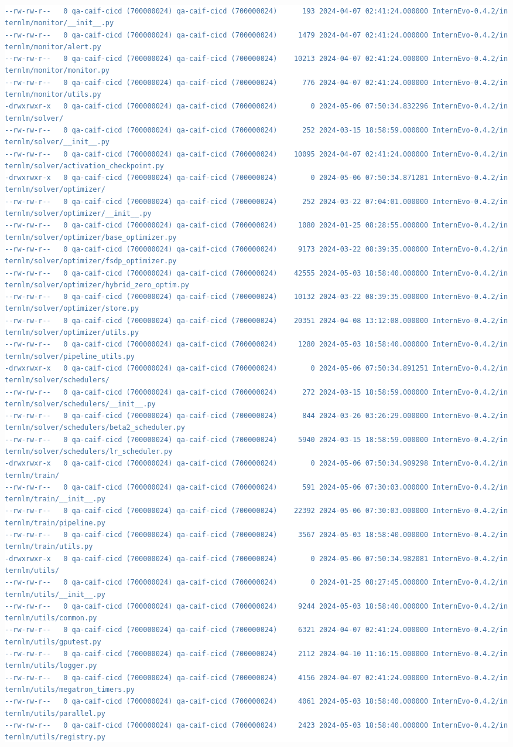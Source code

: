 ```diff
--rw-rw-r--   0 qa-caif-cicd (700000024) qa-caif-cicd (700000024)      193 2024-04-07 02:41:24.000000 InternEvo-0.4.2/internlm/monitor/__init__.py
--rw-rw-r--   0 qa-caif-cicd (700000024) qa-caif-cicd (700000024)     1479 2024-04-07 02:41:24.000000 InternEvo-0.4.2/internlm/monitor/alert.py
--rw-rw-r--   0 qa-caif-cicd (700000024) qa-caif-cicd (700000024)    10213 2024-04-07 02:41:24.000000 InternEvo-0.4.2/internlm/monitor/monitor.py
--rw-rw-r--   0 qa-caif-cicd (700000024) qa-caif-cicd (700000024)      776 2024-04-07 02:41:24.000000 InternEvo-0.4.2/internlm/monitor/utils.py
-drwxrwxr-x   0 qa-caif-cicd (700000024) qa-caif-cicd (700000024)        0 2024-05-06 07:50:34.832296 InternEvo-0.4.2/internlm/solver/
--rw-rw-r--   0 qa-caif-cicd (700000024) qa-caif-cicd (700000024)      252 2024-03-15 18:58:59.000000 InternEvo-0.4.2/internlm/solver/__init__.py
--rw-rw-r--   0 qa-caif-cicd (700000024) qa-caif-cicd (700000024)    10095 2024-04-07 02:41:24.000000 InternEvo-0.4.2/internlm/solver/activation_checkpoint.py
-drwxrwxr-x   0 qa-caif-cicd (700000024) qa-caif-cicd (700000024)        0 2024-05-06 07:50:34.871281 InternEvo-0.4.2/internlm/solver/optimizer/
--rw-rw-r--   0 qa-caif-cicd (700000024) qa-caif-cicd (700000024)      252 2024-03-22 07:04:01.000000 InternEvo-0.4.2/internlm/solver/optimizer/__init__.py
--rw-rw-r--   0 qa-caif-cicd (700000024) qa-caif-cicd (700000024)     1080 2024-01-25 08:28:55.000000 InternEvo-0.4.2/internlm/solver/optimizer/base_optimizer.py
--rw-rw-r--   0 qa-caif-cicd (700000024) qa-caif-cicd (700000024)     9173 2024-03-22 08:39:35.000000 InternEvo-0.4.2/internlm/solver/optimizer/fsdp_optimizer.py
--rw-rw-r--   0 qa-caif-cicd (700000024) qa-caif-cicd (700000024)    42555 2024-05-03 18:58:40.000000 InternEvo-0.4.2/internlm/solver/optimizer/hybrid_zero_optim.py
--rw-rw-r--   0 qa-caif-cicd (700000024) qa-caif-cicd (700000024)    10132 2024-03-22 08:39:35.000000 InternEvo-0.4.2/internlm/solver/optimizer/store.py
--rw-rw-r--   0 qa-caif-cicd (700000024) qa-caif-cicd (700000024)    20351 2024-04-08 13:12:08.000000 InternEvo-0.4.2/internlm/solver/optimizer/utils.py
--rw-rw-r--   0 qa-caif-cicd (700000024) qa-caif-cicd (700000024)     1280 2024-05-03 18:58:40.000000 InternEvo-0.4.2/internlm/solver/pipeline_utils.py
-drwxrwxr-x   0 qa-caif-cicd (700000024) qa-caif-cicd (700000024)        0 2024-05-06 07:50:34.891251 InternEvo-0.4.2/internlm/solver/schedulers/
--rw-rw-r--   0 qa-caif-cicd (700000024) qa-caif-cicd (700000024)      272 2024-03-15 18:58:59.000000 InternEvo-0.4.2/internlm/solver/schedulers/__init__.py
--rw-rw-r--   0 qa-caif-cicd (700000024) qa-caif-cicd (700000024)      844 2024-03-26 03:26:29.000000 InternEvo-0.4.2/internlm/solver/schedulers/beta2_scheduler.py
--rw-rw-r--   0 qa-caif-cicd (700000024) qa-caif-cicd (700000024)     5940 2024-03-15 18:58:59.000000 InternEvo-0.4.2/internlm/solver/schedulers/lr_scheduler.py
-drwxrwxr-x   0 qa-caif-cicd (700000024) qa-caif-cicd (700000024)        0 2024-05-06 07:50:34.909298 InternEvo-0.4.2/internlm/train/
--rw-rw-r--   0 qa-caif-cicd (700000024) qa-caif-cicd (700000024)      591 2024-05-06 07:30:03.000000 InternEvo-0.4.2/internlm/train/__init__.py
--rw-rw-r--   0 qa-caif-cicd (700000024) qa-caif-cicd (700000024)    22392 2024-05-06 07:30:03.000000 InternEvo-0.4.2/internlm/train/pipeline.py
--rw-rw-r--   0 qa-caif-cicd (700000024) qa-caif-cicd (700000024)     3567 2024-05-03 18:58:40.000000 InternEvo-0.4.2/internlm/train/utils.py
-drwxrwxr-x   0 qa-caif-cicd (700000024) qa-caif-cicd (700000024)        0 2024-05-06 07:50:34.982081 InternEvo-0.4.2/internlm/utils/
--rw-rw-r--   0 qa-caif-cicd (700000024) qa-caif-cicd (700000024)        0 2024-01-25 08:27:45.000000 InternEvo-0.4.2/internlm/utils/__init__.py
--rw-rw-r--   0 qa-caif-cicd (700000024) qa-caif-cicd (700000024)     9244 2024-05-03 18:58:40.000000 InternEvo-0.4.2/internlm/utils/common.py
--rw-rw-r--   0 qa-caif-cicd (700000024) qa-caif-cicd (700000024)     6321 2024-04-07 02:41:24.000000 InternEvo-0.4.2/internlm/utils/gputest.py
--rw-rw-r--   0 qa-caif-cicd (700000024) qa-caif-cicd (700000024)     2112 2024-04-10 11:16:15.000000 InternEvo-0.4.2/internlm/utils/logger.py
--rw-rw-r--   0 qa-caif-cicd (700000024) qa-caif-cicd (700000024)     4156 2024-04-07 02:41:24.000000 InternEvo-0.4.2/internlm/utils/megatron_timers.py
--rw-rw-r--   0 qa-caif-cicd (700000024) qa-caif-cicd (700000024)     4061 2024-05-03 18:58:40.000000 InternEvo-0.4.2/internlm/utils/parallel.py
--rw-rw-r--   0 qa-caif-cicd (700000024) qa-caif-cicd (700000024)     2423 2024-05-03 18:58:40.000000 InternEvo-0.4.2/internlm/utils/registry.py
```